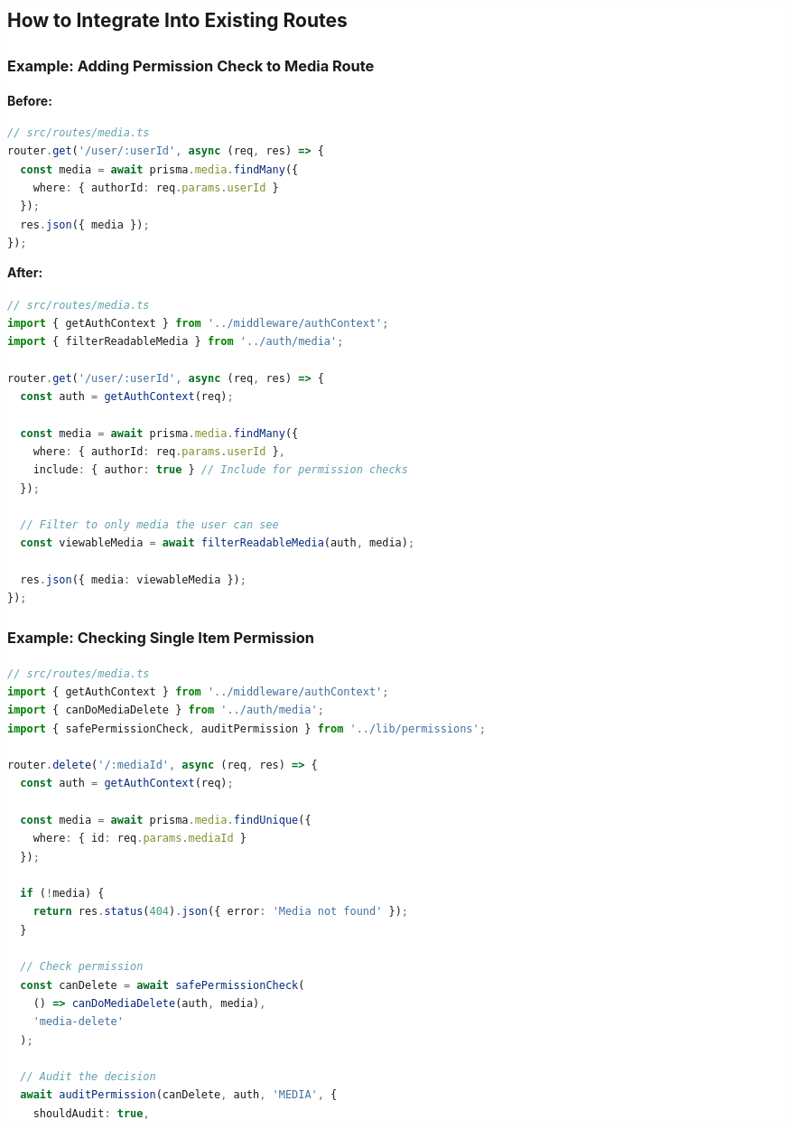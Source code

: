 ## How to Integrate Into Existing Routes

### Example: Adding Permission Check to Media Route

**Before:**
```typescript
// src/routes/media.ts
router.get('/user/:userId', async (req, res) => {
  const media = await prisma.media.findMany({
    where: { authorId: req.params.userId }
  });
  res.json({ media });
});
```

**After:**
```typescript
// src/routes/media.ts
import { getAuthContext } from '../middleware/authContext';
import { filterReadableMedia } from '../auth/media';

router.get('/user/:userId', async (req, res) => {
  const auth = getAuthContext(req);
  
  const media = await prisma.media.findMany({
    where: { authorId: req.params.userId },
    include: { author: true } // Include for permission checks
  });
  
  // Filter to only media the user can see
  const viewableMedia = await filterReadableMedia(auth, media);
  
  res.json({ media: viewableMedia });
});
```

### Example: Checking Single Item Permission

```typescript
// src/routes/media.ts
import { getAuthContext } from '../middleware/authContext';
import { canDoMediaDelete } from '../auth/media';
import { safePermissionCheck, auditPermission } from '../lib/permissions';

router.delete('/:mediaId', async (req, res) => {
  const auth = getAuthContext(req);
  
  const media = await prisma.media.findUnique({
    where: { id: req.params.mediaId }
  });
  
  if (!media) {
    return res.status(404).json({ error: 'Media not found' });
  }
  
  // Check permission
  const canDelete = await safePermissionCheck(
    () => canDoMediaDelete(auth, media),
    'media-delete'
  );
  
  // Audit the decision
  await auditPermission(canDelete, auth, 'MEDIA', {
    shouldAudit: true,
```